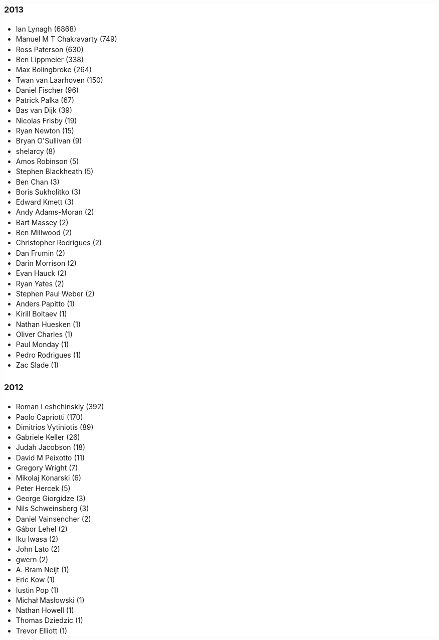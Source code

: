 ### 2013

- Ian Lynagh (6868)
- Manuel M T Chakravarty (749)
- Ross Paterson (630)
- Ben Lippmeier (338)
- Max Bolingbroke (264)
- Twan van Laarhoven (150)
- Daniel Fischer (96)
- Patrick Palka (67)
- Bas van Dijk (39)
- Nicolas Frisby (19)
- Ryan Newton (15)
- Bryan O'Sullivan (9)
- shelarcy (8)
- Amos Robinson (5)
- Stephen Blackheath (5)
- Ben Chan (3)
- Boris Sukholitko (3)
- Edward Kmett (3)
- Andy Adams-Moran (2)
- Bart Massey (2)
- Ben Millwood (2)
- Christopher Rodrigues (2)
- Dan Frumin (2)
- Darin Morrison (2)
- Evan Hauck (2)
- Ryan Yates (2)
- Stephen Paul Weber (2)
- Anders Papitto (1)
- Kirill Boltaev (1)
- Nathan Huesken (1)
- Oliver Charles (1)
- Paul Monday (1)
- Pedro Rodrigues (1)
- Zac Slade (1)

### 2012

- Roman Leshchinskiy (392)
- Paolo Capriotti (170)
- Dimitrios Vytiniotis (89)
- Gabriele Keller (26)
- Judah Jacobson (18)
- David M Peixotto (11)
- Gregory Wright (7)
- Mikolaj Konarski (6)
- Peter Hercek (5)
- George Giorgidze (3)
- Nils Schweinsberg (3)
- Daniel Vainsencher (2)
- Gábor Lehel (2)
- Iku Iwasa (2)
- John Lato (2)
- gwern (2)
- A. Bram Neijt (1)
- Eric Kow (1)
- Iustin Pop (1)
- Michał Masłowski (1)
- Nathan Howell (1)
- Thomas Dziedzic (1)
- Trevor Elliott (1)
